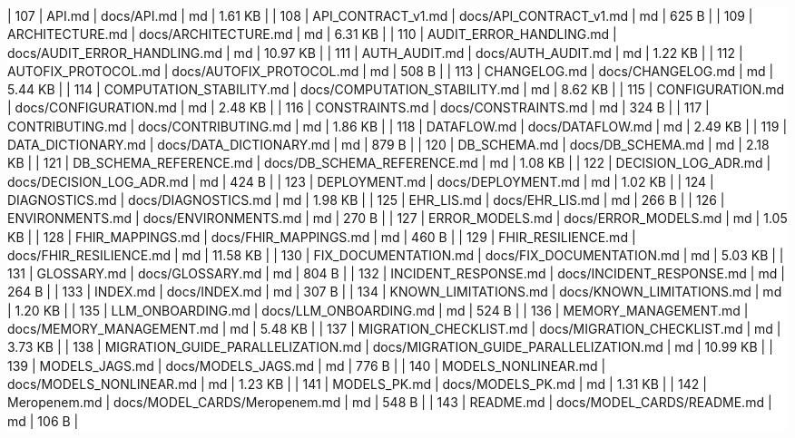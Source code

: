 | 107 | API.md | docs/API.md | md | 1.61 KB |
| 108 | API_CONTRACT_v1.md | docs/API_CONTRACT_v1.md | md | 625 B |
| 109 | ARCHITECTURE.md | docs/ARCHITECTURE.md | md | 6.31 KB |
| 110 | AUDIT_ERROR_HANDLING.md | docs/AUDIT_ERROR_HANDLING.md | md | 10.97 KB |
| 111 | AUTH_AUDIT.md | docs/AUTH_AUDIT.md | md | 1.22 KB |
| 112 | AUTOFIX_PROTOCOL.md | docs/AUTOFIX_PROTOCOL.md | md | 508 B |
| 113 | CHANGELOG.md | docs/CHANGELOG.md | md | 5.44 KB |
| 114 | COMPUTATION_STABILITY.md | docs/COMPUTATION_STABILITY.md | md | 8.62 KB |
| 115 | CONFIGURATION.md | docs/CONFIGURATION.md | md | 2.48 KB |
| 116 | CONSTRAINTS.md | docs/CONSTRAINTS.md | md | 324 B |
| 117 | CONTRIBUTING.md | docs/CONTRIBUTING.md | md | 1.86 KB |
| 118 | DATAFLOW.md | docs/DATAFLOW.md | md | 2.49 KB |
| 119 | DATA_DICTIONARY.md | docs/DATA_DICTIONARY.md | md | 879 B |
| 120 | DB_SCHEMA.md | docs/DB_SCHEMA.md | md | 2.18 KB |
| 121 | DB_SCHEMA_REFERENCE.md | docs/DB_SCHEMA_REFERENCE.md | md | 1.08 KB |
| 122 | DECISION_LOG_ADR.md | docs/DECISION_LOG_ADR.md | md | 424 B |
| 123 | DEPLOYMENT.md | docs/DEPLOYMENT.md | md | 1.02 KB |
| 124 | DIAGNOSTICS.md | docs/DIAGNOSTICS.md | md | 1.98 KB |
| 125 | EHR_LIS.md | docs/EHR_LIS.md | md | 266 B |
| 126 | ENVIRONMENTS.md | docs/ENVIRONMENTS.md | md | 270 B |
| 127 | ERROR_MODELS.md | docs/ERROR_MODELS.md | md | 1.05 KB |
| 128 | FHIR_MAPPINGS.md | docs/FHIR_MAPPINGS.md | md | 460 B |
| 129 | FHIR_RESILIENCE.md | docs/FHIR_RESILIENCE.md | md | 11.58 KB |
| 130 | FIX_DOCUMENTATION.md | docs/FIX_DOCUMENTATION.md | md | 5.03 KB |
| 131 | GLOSSARY.md | docs/GLOSSARY.md | md | 804 B |
| 132 | INCIDENT_RESPONSE.md | docs/INCIDENT_RESPONSE.md | md | 264 B |
| 133 | INDEX.md | docs/INDEX.md | md | 307 B |
| 134 | KNOWN_LIMITATIONS.md | docs/KNOWN_LIMITATIONS.md | md | 1.20 KB |
| 135 | LLM_ONBOARDING.md | docs/LLM_ONBOARDING.md | md | 524 B |
| 136 | MEMORY_MANAGEMENT.md | docs/MEMORY_MANAGEMENT.md | md | 5.48 KB |
| 137 | MIGRATION_CHECKLIST.md | docs/MIGRATION_CHECKLIST.md | md | 3.73 KB |
| 138 | MIGRATION_GUIDE_PARALLELIZATION.md | docs/MIGRATION_GUIDE_PARALLELIZATION.md | md | 10.99 KB |
| 139 | MODELS_JAGS.md | docs/MODELS_JAGS.md | md | 776 B |
| 140 | MODELS_NONLINEAR.md | docs/MODELS_NONLINEAR.md | md | 1.23 KB |
| 141 | MODELS_PK.md | docs/MODELS_PK.md | md | 1.31 KB |
| 142 | Meropenem.md | docs/MODEL_CARDS/Meropenem.md | md | 548 B |
| 143 | README.md | docs/MODEL_CARDS/README.md | md | 106 B |